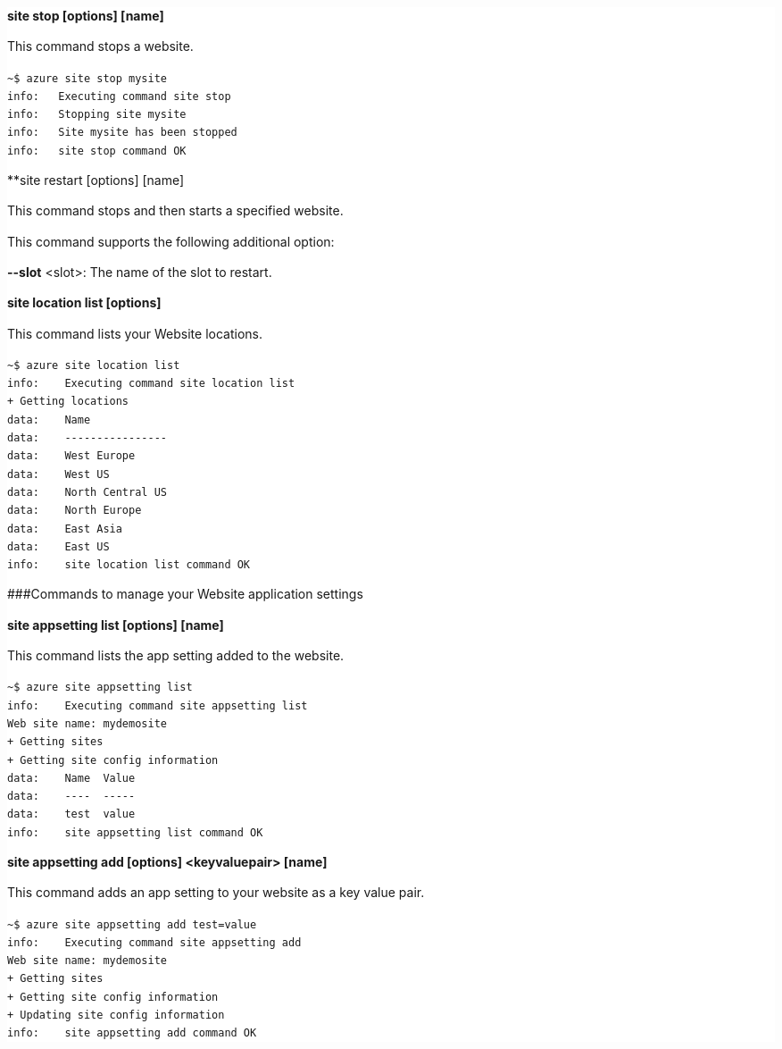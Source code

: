 **site stop [options] [name]**

This command stops a website.

	~$ azure site stop mysite
	info:   Executing command site stop
	info:   Stopping site mysite
	info:   Site mysite has been stopped
	info:   site stop command OK

**site restart [options] [name]

This command stops and then starts a specified website.

This command supports the following additional option:

**--slot** &lt;slot>: The name of the slot to restart.


**site location list [options]**

This command lists your Website locations.

	~$ azure site location list
	info:    Executing command site location list
	+ Getting locations
	data:    Name
	data:    ----------------
	data:    West Europe
	data:    West US
	data:    North Central US
	data:    North Europe
	data:    East Asia
	data:    East US
	info:    site location list command OK

###Commands to manage your Website application settings

**site appsetting list [options] [name]**

This command lists the app setting added to the website.

	~$ azure site appsetting list
	info:    Executing command site appsetting list
	Web site name: mydemosite
	+ Getting sites
	+ Getting site config information
	data:    Name  Value
	data:    ----  -----
	data:    test  value
	info:    site appsetting list command OK

**site appsetting add [options] &lt;keyvaluepair> [name]**

This command adds an app setting to your website as a key value pair.

	~$ azure site appsetting add test=value
	info:    Executing command site appsetting add
	Web site name: mydemosite
	+ Getting sites
	+ Getting site config information
	+ Updating site config information
	info:    site appsetting add command OK
